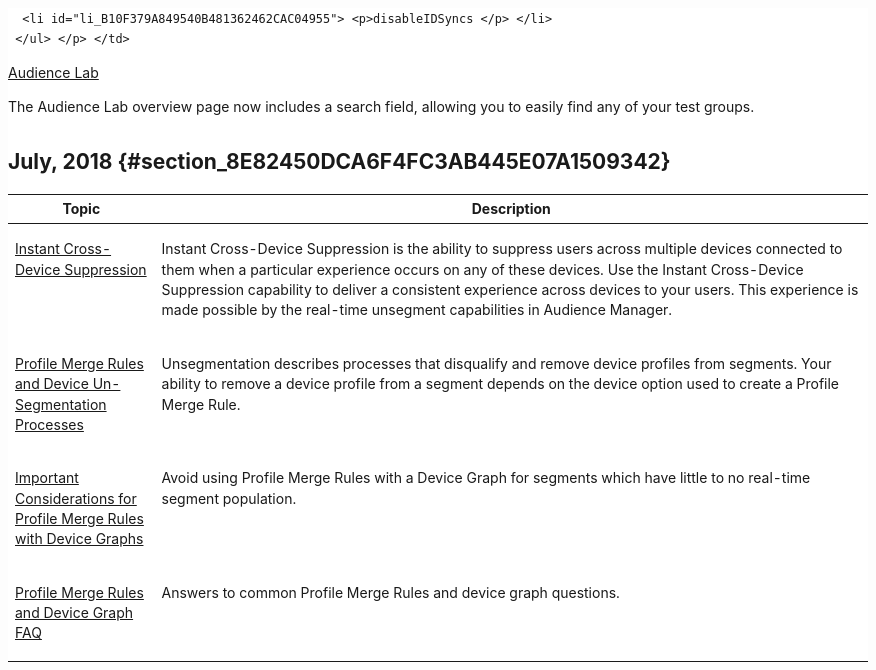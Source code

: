       <li id="li_B10F379A849540B481362462CAC04955"> <p>disableIDSyncs </p> </li> 
     </ul> </p> </td> 
  </tr> 
  <tr> 
   <td colname="col1"> <p><a href="../features/audience-lab/audience-lab.md#concept_CEAEE1C751CE405DB99041FC57CC17E0"> Audience Lab</a> </p> </td> 
   <td colname="col2"> <p>The Audience Lab overview page now includes a search field, allowing you to easily find any of your test groups. </p> </td> 
  </tr> 
 </tbody> 
</table>

## July, 2018 {#section_8E82450DCA6F4FC3AB445E07A1509342}

<table id="table_1C70ABC7084E4FA8916E460EDFEE8F85"> 
 <thead> 
  <tr> 
   <th colname="col1" class="entry"> Topic </th> 
   <th colname="col2" class="entry"> Description </th> 
  </tr>
 </thead>
 <tbody> 
  <tr> 
   <td colname="col1"> <p><a href="../features/profile-merge-rules/instant-cross-device-suppression.md#concept_898F67FED4BC40A3A56549C7EB4EE4C3"> Instant Cross-Device Suppression</a> </p> </td> 
   <td colname="col2"> <p>Instant Cross-Device Suppression is the ability to suppress users across multiple devices connected to them when a particular experience occurs on any of these devices. Use the Instant Cross-Device Suppression capability to deliver a consistent experience across devices to your users. This experience is made possible by the real-time unsegment capabilities in Audience Manager. </p> </td> 
  </tr> 
  <tr> 
   <td colname="col1"> <p><a href="../features/profile-merge-rules/merge-rule-unsegment.md#concept_E683A925C0854AF1A63479249734AEB4"> Profile Merge Rules and Device Un-Segmentation Processes</a> </p> </td> 
   <td colname="col2"> <p>Unsegmentation describes processes that disqualify and remove device profiles from segments. Your ability to remove a device profile from a segment depends on the device option used to create a Profile Merge Rule. </p> </td> 
  </tr> 
  <tr> 
   <td colname="col1"> <p><a href="../features/profile-merge-rules/considerations-pmr-device-graph.md#concept_2D689EEB5C6D402F90364E3CE23939D3"> Important Considerations for Profile Merge Rules with Device Graphs</a> </p> </td> 
   <td colname="col2"> <p>Avoid using Profile Merge Rules with a Device Graph for segments which have little to no real-time segment population. </p> </td> 
  </tr> 
  <tr> 
   <td colname="col1"> <p><a href="../faq/faq-profile-merge.md#concept_C8E29A974E194B62B0BAC1CCDD0DF4FF"> Profile Merge Rules and Device Graph FAQ</a> </p> </td> 
   <td colname="col2"> <p>Answers to common Profile Merge Rules and device graph questions. </p> </td> 
  </tr> 
 </tbody> 
</table>
